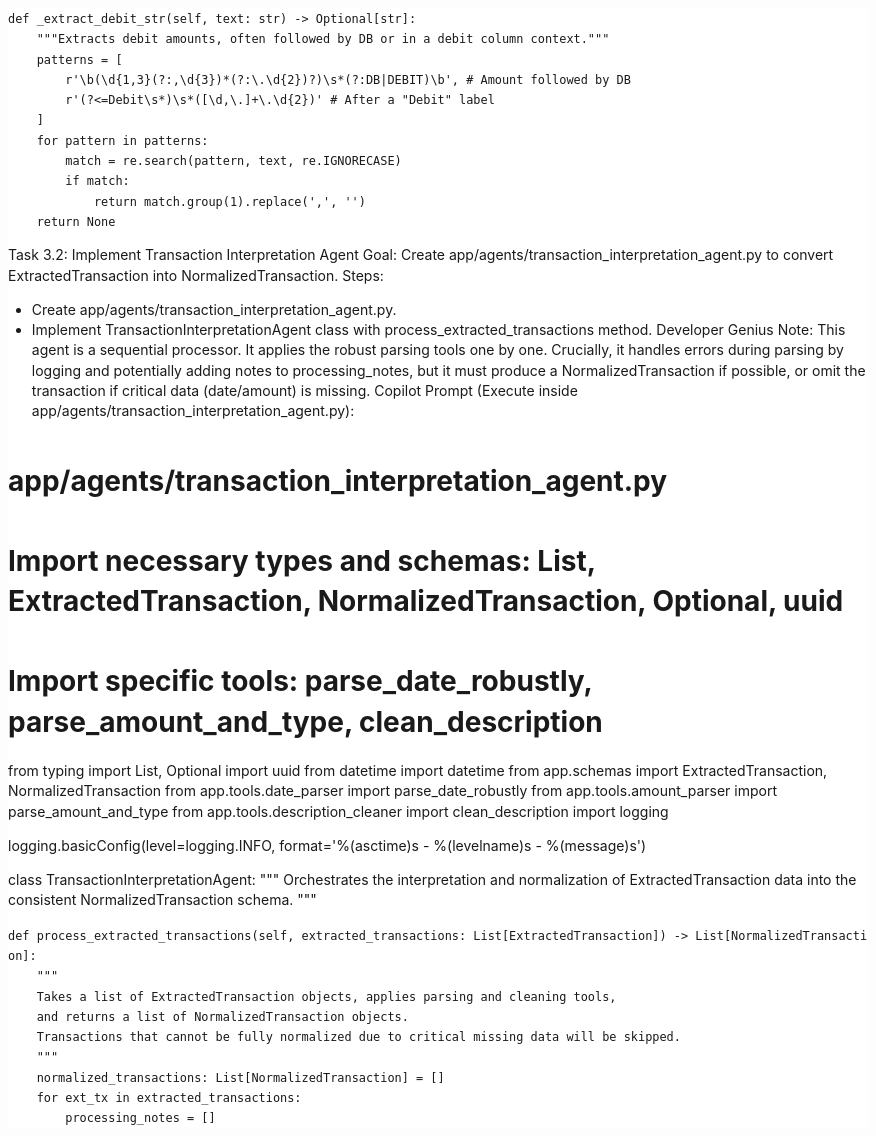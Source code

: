     def _extract_debit_str(self, text: str) -> Optional[str]:
        """Extracts debit amounts, often followed by DB or in a debit column context."""
        patterns = [
            r'\b(\d{1,3}(?:,\d{3})*(?:\.\d{2})?)\s*(?:DB|DEBIT)\b', # Amount followed by DB
            r'(?<=Debit\s*)\s*([\d,\.]+\.\d{2})' # After a "Debit" label
        ]
        for pattern in patterns:
            match = re.search(pattern, text, re.IGNORECASE)
            if match:
                return match.group(1).replace(',', '')
        return None

Task 3.2: Implement Transaction Interpretation Agent
Goal: Create app/agents/transaction_interpretation_agent.py to convert ExtractedTransaction into NormalizedTransaction.
Steps:
 * Create app/agents/transaction_interpretation_agent.py.
 * Implement TransactionInterpretationAgent class with process_extracted_transactions method.
Developer Genius Note: This agent is a sequential processor. It applies the robust parsing tools one by one. Crucially, it handles errors during parsing by logging and potentially adding notes to processing_notes, but it must produce a NormalizedTransaction if possible, or omit the transaction if critical data (date/amount) is missing.
Copilot Prompt (Execute inside app/agents/transaction_interpretation_agent.py):
# app/agents/transaction_interpretation_agent.py
# Import necessary types and schemas: List, ExtractedTransaction, NormalizedTransaction, Optional, uuid
# Import specific tools: parse_date_robustly, parse_amount_and_type, clean_description
from typing import List, Optional
import uuid
from datetime import datetime
from app.schemas import ExtractedTransaction, NormalizedTransaction
from app.tools.date_parser import parse_date_robustly
from app.tools.amount_parser import parse_amount_and_type
from app.tools.description_cleaner import clean_description
import logging

logging.basicConfig(level=logging.INFO, format='%(asctime)s - %(levelname)s - %(message)s')

class TransactionInterpretationAgent:
    """
    Orchestrates the interpretation and normalization of ExtractedTransaction data
    into the consistent NormalizedTransaction schema.
    """

    def process_extracted_transactions(self, extracted_transactions: List[ExtractedTransaction]) -> List[NormalizedTransaction]:
        """
        Takes a list of ExtractedTransaction objects, applies parsing and cleaning tools,
        and returns a list of NormalizedTransaction objects.
        Transactions that cannot be fully normalized due to critical missing data will be skipped.
        """
        normalized_transactions: List[NormalizedTransaction] = []
        for ext_tx in extracted_transactions:
            processing_notes = []
            